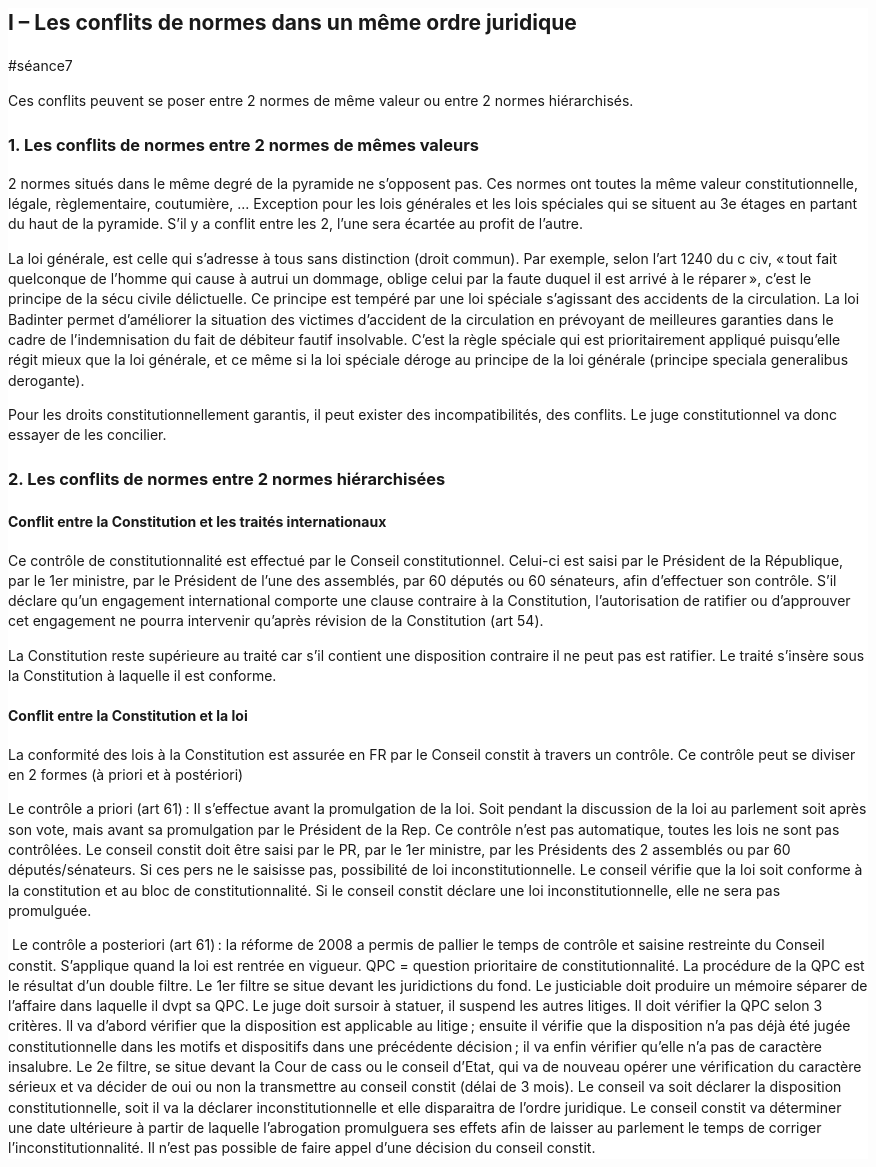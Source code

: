 ## I – Les conflits de normes dans un même ordre juridique
#séance7 

Ces conflits peuvent se poser entre 2 normes de même valeur ou entre 2 normes hiérarchisés. 

### 1. Les conflits de normes entre 2 normes de mêmes valeurs  
2 normes situés dans le même degré de la pyramide ne s’opposent pas. Ces normes ont toutes la même valeur constitutionnelle, légale, règlementaire, coutumière, ... Exception pour les lois générales et les lois spéciales qui se situent au 3e étages en partant du haut de la pyramide. S’il y a conflit entre les 2, l’une sera écartée au profit de l’autre.  

La loi générale, est celle qui s’adresse à tous sans distinction (droit commun). Par exemple, selon l’art 1240 du c civ, « tout fait quelconque de l’homme qui cause à autrui un dommage, oblige celui par la faute duquel il est arrivé à le réparer », c’est le principe de la sécu civile délictuelle. Ce principe est tempéré par une loi spéciale s’agissant des accidents de la circulation. La loi Badinter permet d’améliorer la situation des victimes d’accident de la circulation en prévoyant de meilleures garanties dans le cadre de l’indemnisation du fait de débiteur fautif insolvable. C’est la règle spéciale qui est prioritairement appliqué puisqu’elle régit mieux que la loi générale, et ce même si la loi spéciale déroge au principe de la loi générale (principe speciala generalibus derogante).   

Pour les droits constitutionnellement garantis, il peut exister des incompatibilités, des conflits. Le juge constitutionnel va donc essayer de les concilier.  

### 2. Les conflits de normes entre 2 normes hiérarchisées 

#### Conflit entre la Constitution et les traités internationaux 

Ce contrôle de constitutionnalité est effectué par le Conseil constitutionnel. Celui-ci est saisi par le Président de la République, par le 1er ministre, par le Président de l’une des assemblés, par 60 députés ou 60 sénateurs, afin d’effectuer son contrôle. S’il déclare qu’un engagement international comporte une clause contraire à la Constitution, l’autorisation de ratifier ou d’approuver cet engagement ne pourra intervenir qu’après révision de la Constitution (art 54). 

La Constitution reste supérieure au traité car s’il contient une disposition contraire il ne peut pas est ratifier. Le traité s’insère sous la Constitution à laquelle il est conforme.  

#### Conflit entre la Constitution et la loi 

La conformité des lois à la Constitution est assurée en FR par le Conseil constit à travers un contrôle. Ce contrôle peut se diviser en 2 formes (à priori et à postériori) 

Le contrôle a priori (art 61) : Il s’effectue avant la promulgation de la loi. Soit pendant la discussion de la loi au parlement soit après son vote, mais avant sa promulgation par le Président de la Rep. Ce contrôle n’est pas automatique, toutes les lois ne sont pas contrôlées. Le conseil constit doit être saisi par le PR, par le 1er ministre, par les Présidents des 2 assemblés ou par 60 députés/sénateurs. Si ces pers ne le saisisse pas, possibilité de loi inconstitutionnelle. Le conseil vérifie que la loi soit conforme à la constitution et au bloc de constitutionnalité. Si le conseil constit déclare une loi inconstitutionnelle, elle ne sera pas promulguée. 

 Le contrôle a posteriori (art 61) : la réforme de 2008 a permis de pallier le temps de contrôle et saisine restreinte du Conseil constit. S’applique quand la loi est rentrée en vigueur. QPC = question prioritaire de constitutionnalité. La procédure de la QPC est le résultat d’un double filtre. Le 1er filtre se situe devant les juridictions du fond. Le justiciable doit produire un mémoire séparer de l’affaire dans laquelle il dvpt sa QPC. Le juge doit sursoir à statuer, il suspend les autres litiges. Il doit vérifier la QPC selon 3 critères. Il va d’abord vérifier que la disposition est applicable au litige ; ensuite il vérifie que la disposition n’a pas déjà été jugée constitutionnelle dans les motifs et dispositifs dans une précédente décision ; il va enfin vérifier qu’elle n’a pas de caractère insalubre. Le 2e filtre, se situe devant la Cour de cass ou le conseil d’Etat, qui va de nouveau opérer une vérification du caractère sérieux et va décider de oui ou non la transmettre au conseil constit (délai de 3 mois). Le conseil va soit déclarer la disposition constitutionnelle, soit il va la déclarer inconstitutionnelle et elle disparaitra de l’ordre juridique. Le conseil constit va déterminer une date ultérieure à partir de laquelle l’abrogation promulguera ses effets afin de laisser au parlement le temps de corriger l’inconstitutionnalité. Il n’est pas possible de faire appel d’une décision du conseil constit. 
